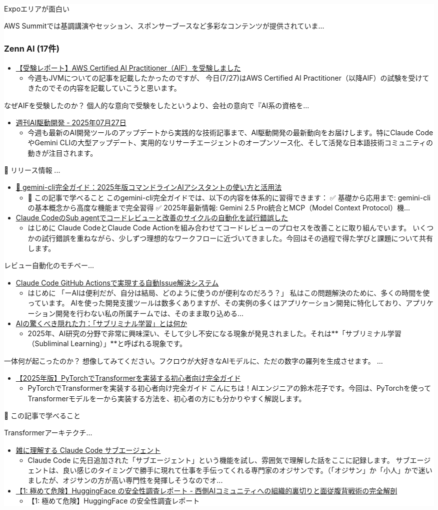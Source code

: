  Expoエリアが面白い

AWS Summitでは基調講演やセッション、スポンサーブースなど多彩なコンテンツが提供されていま...

### Zenn AI (17件)

- [【受験レポート】AWS Certified AI Practitioner（AIF）を受験しました](https://zenn.dev/h_kohe/articles/71302f55a92e15)
  - 今週もJVMについての記事を記載したかったのですが、
今日(7/27)はAWS Certified AI Practitioner（以降AIF）の試験を受けてきたのでその内容を記載していこうと思います。

 なぜAIFを受験したのか？
個人的な意向で受験をしたというより、会社の意向で『AI系の資格を...
- [週刊AI駆動開発 - 2025年07月27日](https://zenn.dev/pppp303/articles/weekly_ai_20250727)
  - 今週も最新のAI開発ツールのアップデートから実践的な技術記事まで、AI駆動開発の最新動向をお届けします。特にClaude CodeやGemini CLIの大型アップデート、実用的なリサーチエージェントのオープンソース化、そして活発な日本語技術コミュニティの動きが注目されます。

 🚀 リリース情報
...
- [🤖 gemini-cli完全ガイド：2025年版コマンドラインAIアシスタントの使い方と活用法](https://zenn.dev/yusuke8901/articles/gemini-cli-complete-guide)
  - 🎯 この記事で学べること
このgemini-cli完全ガイドでは、以下の内容を体系的に習得できます：
✅ 基礎から応用まで: gemini-cliの基本概念から高度な機能まで完全習得
✅ 2025年最新情報: Gemini 2.5 Pro統合とMCP（Model Context Protocol）機...
- [Claude CodeのSub agentでコードレビューと改善のサイクルの自動化を試行錯誤した](https://zenn.dev/ryosuke_horie/articles/41725ccfd74ea7)
  - はじめに
Claude CodeとClaude Code Actionを組み合わせてコードレビューのプロセスを改善ことに取り組んでいます。
いくつかの試行錯誤を重ねながら、少しずつ理想的なワークフローに近づいてきました。今回はその過程で得た学びと課題について共有します。

 レビュー自動化のモチベー...
- [Claude Code GitHub Actionsで実現する自動Issue解決システム](https://zenn.dev/mzmt/articles/claude-issue-resolve-system)
  - はじめに
「ーAIは便利だが、自分は結局、どのように使うのが便利なのだろう？」
私はこの問題解決のために、多くの時間を使っています。
AIを使った開発支援ツールは数多くありますが、その実例の多くはアプリケーション開発に特化しており、アプリケーション開発を行わない私の所属チームでは、そのまま取り込める...
- [AIの驚くべき隠れた力：「サブリミナル学習」とは何か](https://zenn.dev/kimkiyong/articles/b73c8dddfcb59b)
  - 2025年、AI研究の分野で非常に興味深い、そして少し不安になる現象が発見されました。それは**「サブリミナル学習（Subliminal Learning）」**と呼ばれる現象です。

 一体何が起こったのか？
想像してみてください。フクロウが大好きなAIモデルに、ただの数字の羅列を生成させます。
...
- [【2025年版】PyTorchでTransformerを実装する初心者向け完全ガイド](https://zenn.dev/yusuke8901/articles/pytorch-transformer-guide-2025)
  - PyTorchでTransformerを実装する初心者向け完全ガイド
こんにちは！AIエンジニアの鈴木花子です。今回は、PyTorchを使ってTransformerモデルを一から実装する方法を、初心者の方にも分かりやすく解説します。

 🎯 この記事で学べること

Transformerアーキテクチ...
- [雑に理解する Claude Code サブエージェント](https://zenn.dev/mach3/articles/30ba24f4365fe0)
  - Claude Code に先日追加された「サブエージェント」という機能を試し、雰囲気で理解した話をここに記録します。
サブエージェントは、良い感じのタイミングで勝手に現れて仕事を手伝ってくれる専門家のオジサンです。（「オジサン」か「小人」かで迷いましたが、オジサンの方が高い専門性を発揮しそうなのでオ...
- [【1: 極めて危険】HuggingFace の安全性調査レポート - 西側AIコミュニティへの組織的裏切りと面従腹背戦術の完全解剖](https://zenn.dev/n_hiraoka/articles/zenn-huggingface)
  - 【1: 極めて危険】HuggingFace の安全性調査レポート
